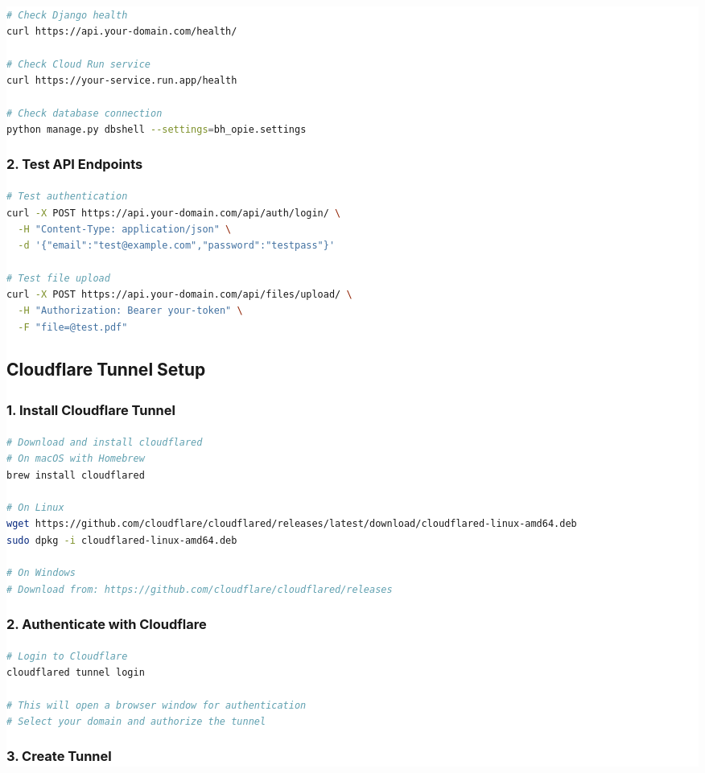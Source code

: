 ```bash
# Check Django health
curl https://api.your-domain.com/health/

# Check Cloud Run service
curl https://your-service.run.app/health

# Check database connection
python manage.py dbshell --settings=bh_opie.settings
```

### 2. Test API Endpoints

```bash
# Test authentication
curl -X POST https://api.your-domain.com/api/auth/login/ \
  -H "Content-Type: application/json" \
  -d '{"email":"test@example.com","password":"testpass"}'

# Test file upload
curl -X POST https://api.your-domain.com/api/files/upload/ \
  -H "Authorization: Bearer your-token" \
  -F "file=@test.pdf"
```

## Cloudflare Tunnel Setup

### 1. Install Cloudflare Tunnel

```bash
# Download and install cloudflared
# On macOS with Homebrew
brew install cloudflared

# On Linux
wget https://github.com/cloudflare/cloudflared/releases/latest/download/cloudflared-linux-amd64.deb
sudo dpkg -i cloudflared-linux-amd64.deb

# On Windows
# Download from: https://github.com/cloudflare/cloudflared/releases
```

### 2. Authenticate with Cloudflare

```bash
# Login to Cloudflare
cloudflared tunnel login

# This will open a browser window for authentication
# Select your domain and authorize the tunnel
```

### 3. Create Tunnel
